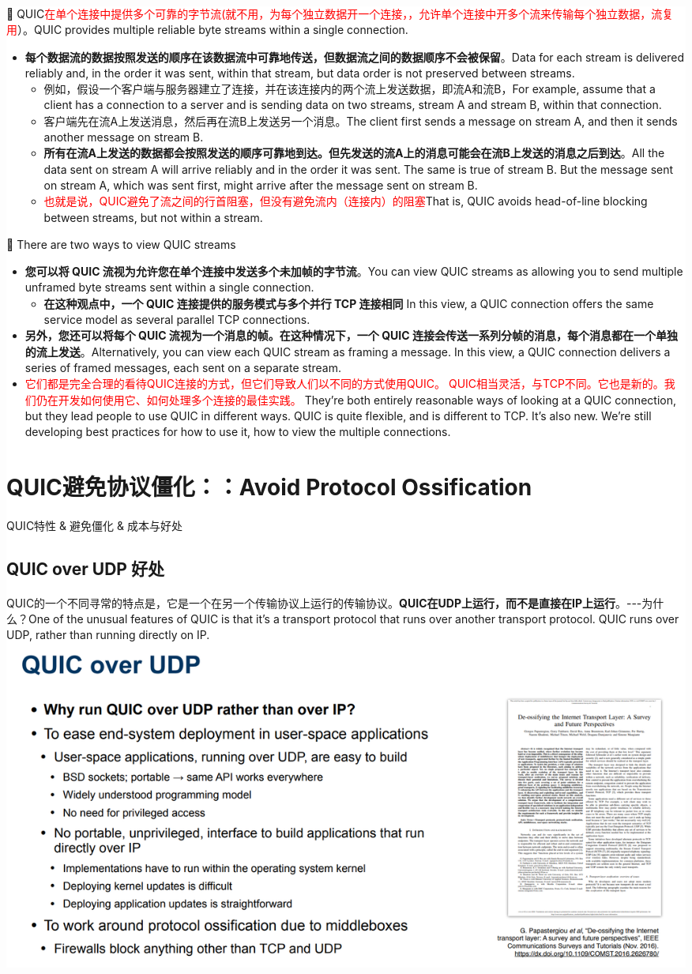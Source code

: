 :orange: QUIC<font color="red">在单个连接中提供多个可靠的字节流(就不用，为每个独立数据开一个连接，，允许单个连接中开多个流来传输每个独立数据，流复用</font>）。QUIC provides multiple reliable byte streams within  a single connection.

* **每个数据流的数据按照发送的顺序在该数据流中可靠地传送，但数据流之间的数据顺序不会被保留**。Data for each stream is delivered reliably  and, in the order it was sent,  within that stream, but data order is  not preserved between streams.
  * 例如，假设一个客户端与服务器建立了连接，并在该连接内的两个流上发送数据，即流A和流B，For example, assume that a client has  a connection to a server and is  sending data on two streams, stream A  and stream B, within that connection.  
  * 客户端先在流A上发送消息，然后再在流B上发送另一个消息。The client first sends a message on  stream A, and then it sends another  message on stream B.  
  * **所有在流A上发送的数据都会按照发送的顺序可靠地到达。但先发送的流A上的消息可能会在流B上发送的消息之后到达**。All the data sent on stream A  will arrive reliably and in the order  it was sent. The same is true  of stream B. But the message sent  on stream A, which was sent first,  might arrive after the message sent on  stream B.  
  * <font color="red">也就是说，QUIC避免了流之间的行首阻塞，但没有避免流内（连接内）的阻塞</font>That is, QUIC avoids head-of-line blocking between  streams, but not within a stream.

:orange: There are two ways to view QUIC  streams

* **您可以将 QUIC 流视为允许您在单个连接中发送多个未加帧的字节流**。You can view QUIC streams as allowing  you to send multiple unframed byte streams  sent within a single connection.
  * **在这种观点中，一个 QUIC 连接提供的服务模式与多个并行 TCP 连接相同** In this  view, a QUIC connection offers the same  service model as several parallel TCP connections.
* **另外，您还可以将每个 QUIC 流视为一个消息的帧。在这种情况下，一个 QUIC 连接会传送一系列分帧的消息，每个消息都在一个单独的流上发送**。Alternatively, you can view each QUIC stream  as framing a message. In this view,  a QUIC connection delivers a series of  framed messages, each sent on a separate  stream.
* <font color="red">它们都是完全合理的看待QUIC连接的方式，但它们导致人们以不同的方式使用QUIC。 QUIC相当灵活，与TCP不同。它也是新的。我们仍在开发如何使用它、如何处理多个连接的最佳实践。
</font>They’re both entirely reasonable ways of looking  at a QUIC connection, but they lead  people to use QUIC in different ways.  QUIC is quite flexible, and is different  to TCP. It’s also new. We’re still  developing best practices for how to use  it, how to view the multiple connections.

# QUIC避免协议僵化：：Avoid Protocol Ossification

QUIC特性 & 避免僵化 & 成本与好处

## QUIC over UDP 好处

QUIC的一个不同寻常的特点是，它是一个在另一个传输协议上运行的传输协议。**QUIC在UDP上运行，而不是直接在IP上运行**。---为什么？One of the unusual features of QUIC  is that it’s a transport protocol that  runs over another transport protocol. QUIC runs  over UDP, rather than running directly on  IP.

![](/static/2021-02-13-03-29-13.png)
